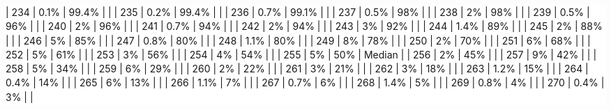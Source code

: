 | 234 | 0.1% | 99.4% |  |
| 235 | 0.2% | 99.4% |  |
| 236 | 0.7% | 99.1% |  |
| 237 | 0.5% | 98% |  |
| 238 | 2% | 98% |  |
| 239 | 0.5% | 96% |  |
| 240 | 2% | 96% |  |
| 241 | 0.7% | 94% |  |
| 242 | 2% | 94% |  |
| 243 | 3% | 92% |  |
| 244 | 1.4% | 89% |  |
| 245 | 2% | 88% |  |
| 246 | 5% | 85% |  |
| 247 | 0.8% | 80% |  |
| 248 | 1.1% | 80% |  |
| 249 | 8% | 78% |  |
| 250 | 2% | 70% |  |
| 251 | 6% | 68% |  |
| 252 | 5% | 61% |  |
| 253 | 3% | 56% |  |
| 254 | 4% | 54% |  |
| 255 | 5% | 50% | Median |
| 256 | 2% | 45% |  |
| 257 | 9% | 42% |  |
| 258 | 5% | 34% |  |
| 259 | 6% | 29% |  |
| 260 | 2% | 22% |  |
| 261 | 3% | 21% |  |
| 262 | 3% | 18% |  |
| 263 | 1.2% | 15% |  |
| 264 | 0.4% | 14% |  |
| 265 | 6% | 13% |  |
| 266 | 1.1% | 7% |  |
| 267 | 0.7% | 6% |  |
| 268 | 1.4% | 5% |  |
| 269 | 0.8% | 4% |  |
| 270 | 0.4% | 3% |  |